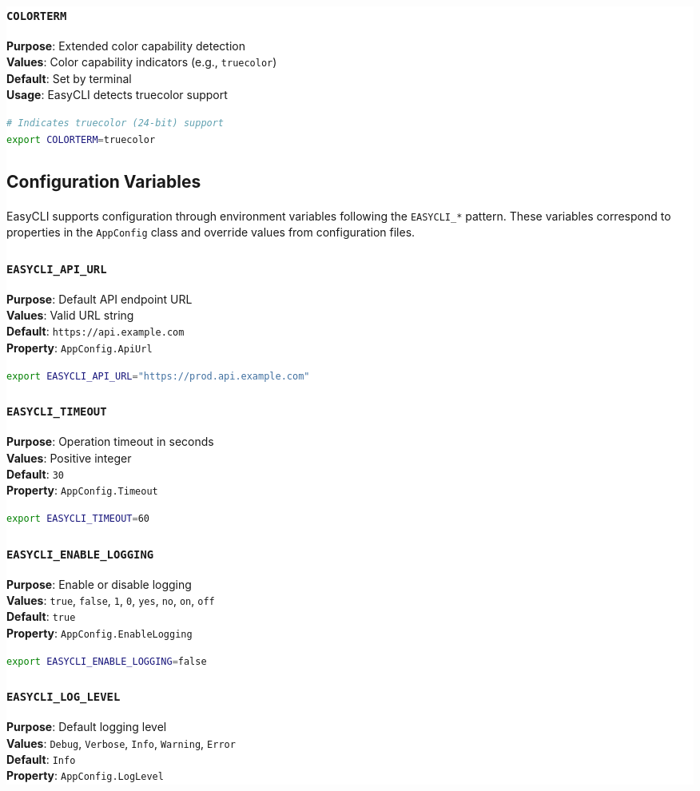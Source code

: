 ### `COLORTERM`
**Purpose**: Extended color capability detection  
**Values**: Color capability indicators (e.g., `truecolor`)  
**Default**: Set by terminal  
**Usage**: EasyCLI detects truecolor support

```bash
# Indicates truecolor (24-bit) support
export COLORTERM=truecolor
```

## Configuration Variables

EasyCLI supports configuration through environment variables following the `EASYCLI_*` pattern. These variables correspond to properties in the `AppConfig` class and override values from configuration files.

### `EASYCLI_API_URL`
**Purpose**: Default API endpoint URL  
**Values**: Valid URL string  
**Default**: `https://api.example.com`  
**Property**: `AppConfig.ApiUrl`

```bash
export EASYCLI_API_URL="https://prod.api.example.com"
```

### `EASYCLI_TIMEOUT`
**Purpose**: Operation timeout in seconds  
**Values**: Positive integer  
**Default**: `30`  
**Property**: `AppConfig.Timeout`

```bash
export EASYCLI_TIMEOUT=60
```

### `EASYCLI_ENABLE_LOGGING`
**Purpose**: Enable or disable logging  
**Values**: `true`, `false`, `1`, `0`, `yes`, `no`, `on`, `off`  
**Default**: `true`  
**Property**: `AppConfig.EnableLogging`

```bash
export EASYCLI_ENABLE_LOGGING=false
```

### `EASYCLI_LOG_LEVEL`
**Purpose**: Default logging level  
**Values**: `Debug`, `Verbose`, `Info`, `Warning`, `Error`  
**Default**: `Info`  
**Property**: `AppConfig.LogLevel`
